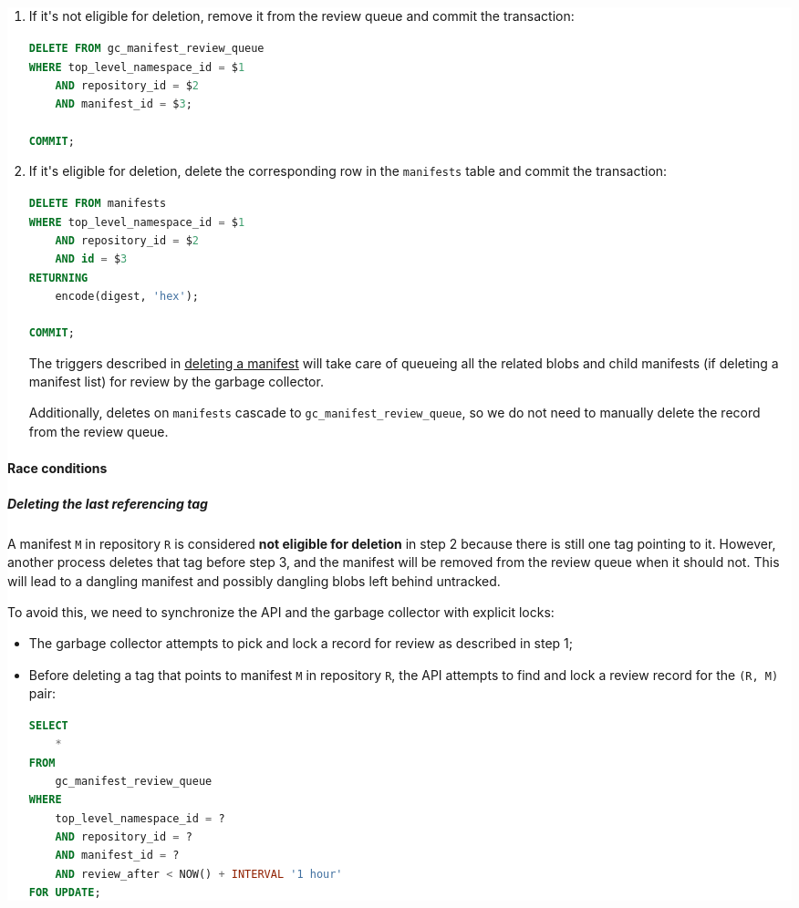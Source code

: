 1. If it's not eligible for deletion, remove it from the review queue and commit the transaction:

   ```sql
   DELETE FROM gc_manifest_review_queue
   WHERE top_level_namespace_id = $1
       AND repository_id = $2
       AND manifest_id = $3;
   
   COMMIT;
   ```

1. If it's eligible for deletion, delete the corresponding row in the `manifests` table and commit the transaction:

   ```sql
   DELETE FROM manifests
   WHERE top_level_namespace_id = $1
       AND repository_id = $2
       AND id = $3
   RETURNING
       encode(digest, 'hex');
    
   COMMIT;
   ```

      The triggers described in [deleting a manifest](#deleting-a-manifest) will take care of queueing all the related blobs and child manifests (if deleting a manifest list) for review by the garbage collector.
    
      Additionally, deletes on `manifests` cascade to `gc_manifest_review_queue`, so we do not need to manually delete the record from the review queue.

#### Race conditions

##### Deleting the last referencing tag

A manifest `M` in repository `R` is considered **not eligible for deletion** in step 2 because there is still one tag pointing to it. However, another process deletes that tag before step 3, and the manifest will be removed from the review queue when it should not. This will lead to a dangling manifest and possibly dangling blobs left behind untracked.

To avoid this, we need to synchronize the API and the garbage collector with explicit locks:

- The garbage collector attempts to pick and lock a record for review as described in step 1;

- Before deleting a tag that points to manifest `M` in repository `R`, the API attempts to find and lock a review record for the `(R, M)` pair:

  ```sql
  SELECT
      *
  FROM
      gc_manifest_review_queue
  WHERE
      top_level_namespace_id = ?
      AND repository_id = ?
      AND manifest_id = ?
      AND review_after < NOW() + INTERVAL '1 hour'
  FOR UPDATE;
  ```
